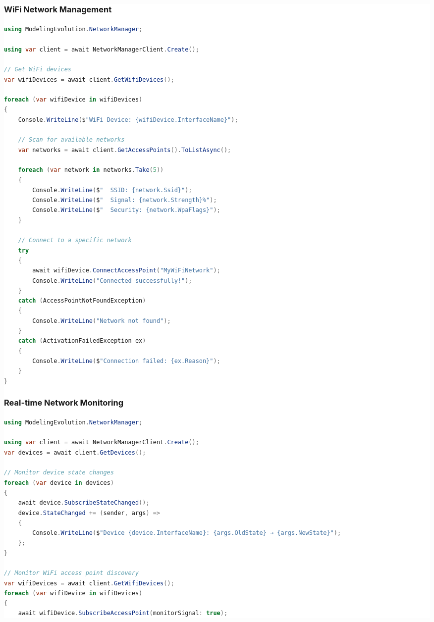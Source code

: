### WiFi Network Management

```csharp
using ModelingEvolution.NetworkManager;

using var client = await NetworkManagerClient.Create();

// Get WiFi devices
var wifiDevices = await client.GetWifiDevices();

foreach (var wifiDevice in wifiDevices)
{
    Console.WriteLine($"WiFi Device: {wifiDevice.InterfaceName}");
    
    // Scan for available networks
    var networks = await client.GetAccessPoints().ToListAsync();
    
    foreach (var network in networks.Take(5))
    {
        Console.WriteLine($"  SSID: {network.Ssid}");
        Console.WriteLine($"  Signal: {network.Strength}%");
        Console.WriteLine($"  Security: {network.WpaFlags}");
    }
    
    // Connect to a specific network
    try
    {
        await wifiDevice.ConnectAccessPoint("MyWiFiNetwork");
        Console.WriteLine("Connected successfully!");
    }
    catch (AccessPointNotFoundException)
    {
        Console.WriteLine("Network not found");
    }
    catch (ActivationFailedException ex)
    {
        Console.WriteLine($"Connection failed: {ex.Reason}");
    }
}
```

### Real-time Network Monitoring

```csharp
using ModelingEvolution.NetworkManager;

using var client = await NetworkManagerClient.Create();
var devices = await client.GetDevices();

// Monitor device state changes
foreach (var device in devices)
{
    await device.SubscribeStateChanged();
    device.StateChanged += (sender, args) =>
    {
        Console.WriteLine($"Device {device.InterfaceName}: {args.OldState} → {args.NewState}");
    };
}

// Monitor WiFi access point discovery
var wifiDevices = await client.GetWifiDevices();
foreach (var wifiDevice in wifiDevices)
{
    await wifiDevice.SubscribeAccessPoint(monitorSignal: true);
```